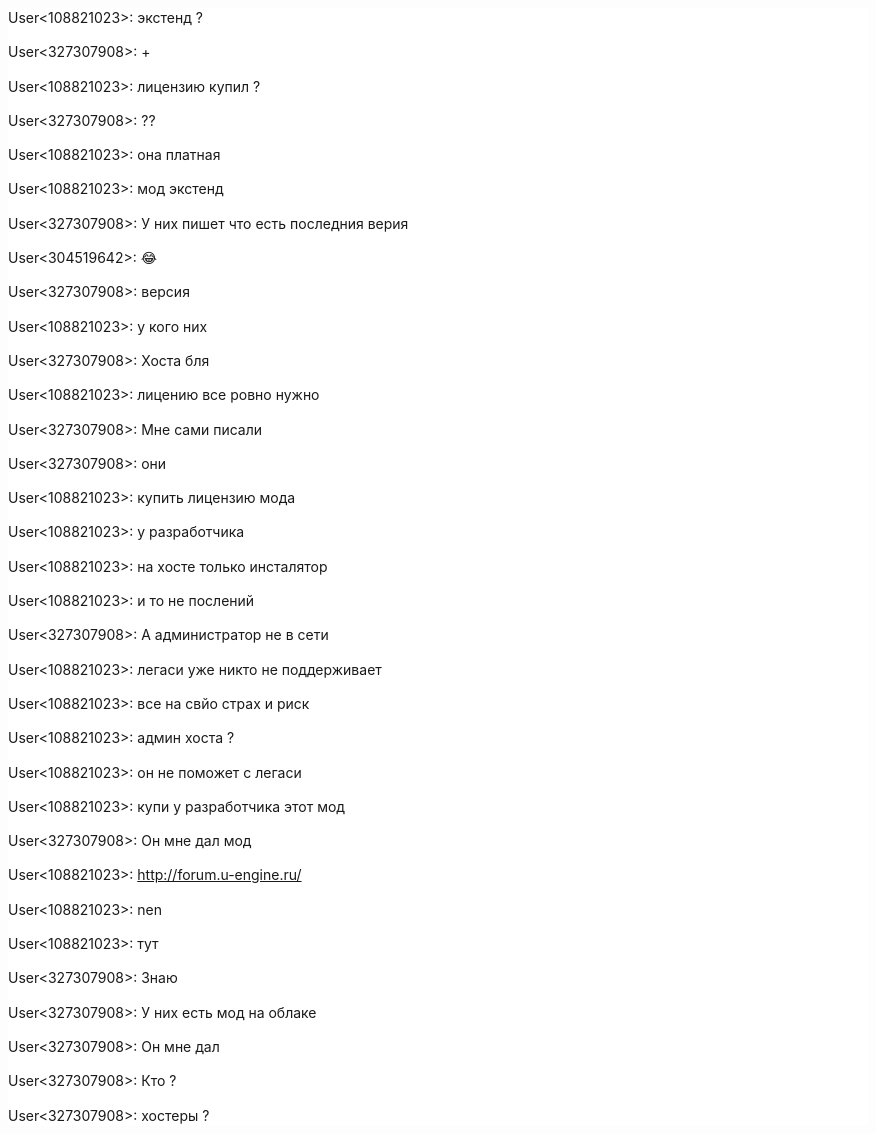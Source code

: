 User<108821023>: экстенд ?

User<327307908>: +

User<108821023>: лицензию купил ?

User<327307908>: ??

User<108821023>: она платная

User<108821023>: мод экстенд

User<327307908>: У них пишет что есть последния верия

User<304519642>: 😂

User<327307908>: версия

User<108821023>: у кого них

User<327307908>: Хоста бля

User<108821023>: лицению все ровно нужно

User<327307908>: Мне сами писали

User<327307908>: они

User<108821023>: купить лицензию мода

User<108821023>: у разработчика

User<108821023>: на хосте только инсталятор

User<108821023>: и то не послений

User<327307908>: А администратор не в сети

User<108821023>: легаси уже никто не поддерживает

User<108821023>: все на свйо страх и риск

User<108821023>: админ хоста ?

User<108821023>: он не поможет с легаси

User<108821023>: купи у разработчика этот мод

User<327307908>: Он мне дал мод

User<108821023>: http://forum.u-engine.ru/

User<108821023>: nen

User<108821023>: тут

User<327307908>: Знаю

User<327307908>: У них есть мод на облаке

User<327307908>: Он мне дал

User<327307908>: Кто ?

User<327307908>: хостеры ?
